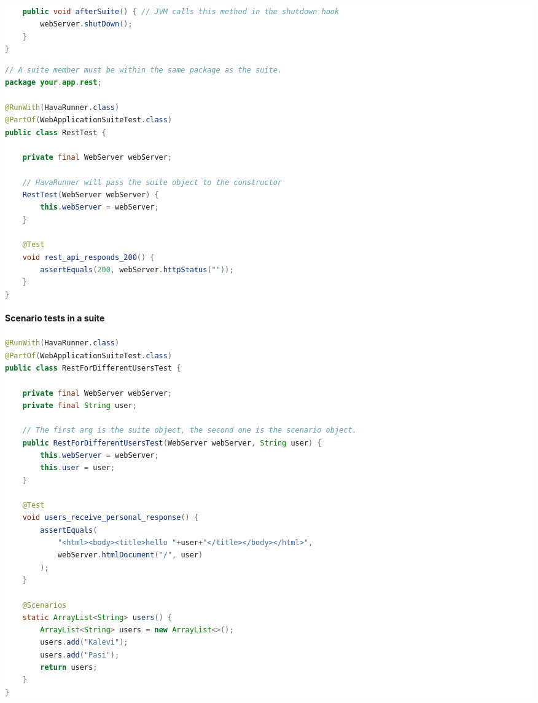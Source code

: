 ````java
    public void afterSuite() { // JVM calls this method in the shutdown hook
        webServer.shutDown();
    }
}
````

````java
// A suite member must be within the same package as the suite.
package your.app.rest;

@RunWith(HavaRunner.class)
@PartOf(WebApplicationSuiteTest.class)
public class RestTest {

    private final WebServer webServer;

    // HavaRunner will pass the suite object to the constructor
    RestTest(WebServer webServer) {
        this.webServer = webServer;
    }

    @Test
    void rest_api_responds_200() {
        assertEquals(200, webServer.httpStatus(""));
    }
}
````

#### Scenario tests in a suite

````java
@RunWith(HavaRunner.class)
@PartOf(WebApplicationSuiteTest.class)
public class RestForDifferentUsersTest {

    private final WebServer webServer;
    private final String user;

    // The first arg is the suite object, the second one is the scenario object.
    public RestForDifferentUsersTest(WebServer webServer, String user) {
        this.webServer = webServer;
        this.user = user;
    }

    @Test
    void users_receive_personal_response() {
        assertEquals(
            "<html><body><title>hello "+user+"</title></body></html>",
            webServer.htmlDocument("/", user)
        );
    }

    @Scenarios
    static ArrayList<String> users() {
        ArrayList<String> users = new ArrayList<>();
        users.add("Kalevi");
        users.add("Pasi");
        return users;
    }
}
````
